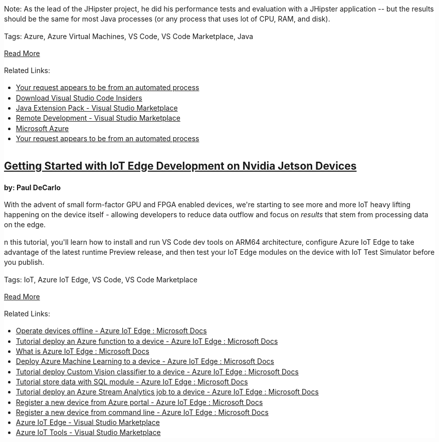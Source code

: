 Note: As the lead of the JHipster project, he did his performance tests and evaluation with a JHipster application -- but the results should be the same for most Java processes (or any process that uses lot of CPU, RAM, and disk).

Tags: Azure, Azure Virtual Machines, VS Code, VS Code Marketplace, Java

[Read More](https://dev.to/azure/developing-10x-faster-with-a-surface-go-thanks-to-vs-code-and-azure-mho)

Related Links:
* [Your request appears to be from an automated process](https://www.microsoft.com/en-us/p/surface-go/8v9dp4lnknsz?source=lp&activetab=pivot:overviewtab&WT.mc_id=devto-blog-judubois)
* [Download Visual Studio Code Insiders](https://code.visualstudio.com/insiders/?WT.mc_id=devto-blog-judubois)
* [Java Extension Pack - Visual Studio Marketplace](https://marketplace.visualstudio.com/items?itemName=vscjava.vscode-java-pack&WT.mc_id=devto-blog-judubois)
* [Remote Development - Visual Studio Marketplace](https://marketplace.visualstudio.com/items?itemName=ms-vscode-remote.vscode-remote-extensionpack&WT.mc_id=devto-blog-judubois)
* [Microsoft Azure](https://portal.azure.com/?WT.mc_id=devto-blog-judubois)
* [Your request appears to be from an automated process](https://www.microsoft.com/en-us/p/surface-go/8v9dp4lnknsz?source=lp)


## [Getting Started with IoT Edge Development on Nvidia Jetson Devices](https://dev.to/azure/getting-started-with-iot-edge-development-on-nvidia-jetson-devices-2dfl)

**by: Paul DeCarlo**

With the advent of small form-factor GPU and FPGA enabled devices, we're starting to see more and more IoT heavy lifting happening on the device itself - allowing developers to reduce data outflow and focus on *results* that stem from processing data on the edge.

n this tutorial, you'll learn how to install and run VS Code dev tools on ARM64 architecture, configure Azure IoT Edge  to take advantage of the latest runtime Preview release, and then test your IoT Edge modules on the device with IoT Test Simulator before you publish.

Tags: IoT, Azure IoT Edge, VS Code, VS Code Marketplace

[Read More](https://dev.to/azure/getting-started-with-iot-edge-development-on-nvidia-jetson-devices-2dfl)

Related Links:
* [Operate devices offline - Azure IoT Edge : Microsoft Docs](https://docs.microsoft.com/en-us/azure/iot-edge/offline-capabilities?WT.mc_id=devto-blog-pdecarlo)
* [Tutorial deploy an Azure function to a device - Azure IoT Edge : Microsoft Docs](https://docs.microsoft.com/en-us/azure/iot-edge/tutorial-deploy-function?WT.mc_id=devto-blog-pdecarlo)
* [What is Azure IoT Edge : Microsoft Docs](https://docs.microsoft.com/en-us/azure/iot-edge/about-iot-edge?WT.mc_id=devto-blog-pdecarlo)
* [Deploy Azure Machine Learning to a device - Azure IoT Edge : Microsoft Docs](https://docs.microsoft.com/en-us/azure/iot-edge/tutorial-deploy-machine-learning?WT.mc_id=devto-blog-pdecarlo)
* [Tutorial deploy Custom Vision classifier to a device - Azure IoT Edge : Microsoft Docs](https://docs.microsoft.com/en-us/azure/iot-edge/tutorial-deploy-custom-vision?WT.mc_id=devto-blog-pdecarlo)
* [Tutorial store data with SQL module - Azure IoT Edge : Microsoft Docs](https://docs.microsoft.com/en-us/azure/iot-edge/tutorial-store-data-sql-server?WT.mc_id=devto-blog-pdecarlo)
* [Tutorial deploy an Azure Stream Analytics job to a device - Azure IoT Edge : Microsoft Docs](https://docs.microsoft.com/en-us/azure/iot-edge/tutorial-deploy-stream-analytics?WT.mc_id=devto-blog-pdecarlo)
* [Register a new device from Azure portal - Azure IoT Edge : Microsoft Docs](https://docs.microsoft.com/en-us/azure/iot-edge/how-to-register-device-portal?WT.mc_id=devto-blog-pdecarlo)
* [Register a new device from command line - Azure IoT Edge : Microsoft Docs](https://docs.microsoft.com/en-us/azure/iot-edge/how-to-register-device-cli?WT.mc_id=devto-blog-pdecarlo)
* [Azure IoT Edge - Visual Studio Marketplace](https://marketplace.visualstudio.com/items?itemName=vsciot-vscode.azure-iot-edge&WT.mc_id=devto-blog-pdecarlo)
* [Azure IoT Tools - Visual Studio Marketplace](https://marketplace.visualstudio.com/items?itemName=vsciot-vscode.azure-iot-tools&WT.mc_id=devto-blog-pdecarlo)